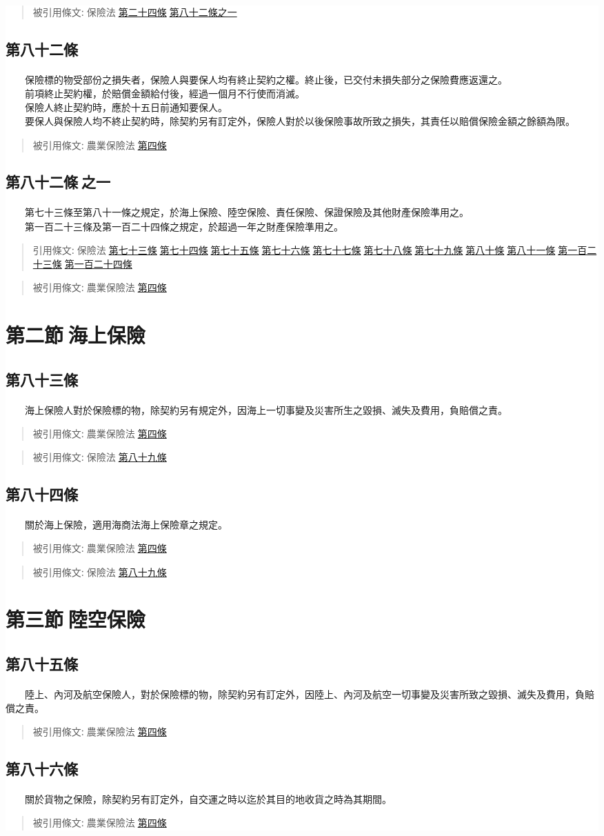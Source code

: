 > 被引用條文: 保險法 [第二十四條](../../財政金融/保險/保險法.md#第二十四條-) [第八十二條之一](../../財政金融/保險/保險法.md#第八十二條之一)



第八十二條 
-----------
　　保險標的物受部份之損失者，保險人與要保人均有終止契約之權。終止後，已交付未損失部分之保險費應返還之。  
　　前項終止契約權，於賠償金額給付後，經過一個月不行使而消滅。  
　　保險人終止契約時，應於十五日前通知要保人。  
　　要保人與保險人均不終止契約時，除契約另有訂定外，保險人對於以後保險事故所致之損失，其責任以賠償保險金額之餘額為限。  
> 被引用條文: 農業保險法 [第四條](../../農業/農民輔導/農業保險法.md#第四條-)



第八十二條 之一 
----------------
　　第七十三條至第八十一條之規定，於海上保險、陸空保險、責任保險、保證保險及其他財產保險準用之。  
　　第一百二十三條及第一百二十四條之規定，於超過一年之財產保險準用之。  
> 引用條文: 保險法 [第七十三條](../../財政金融/保險/保險法.md#第七十三條-) [第七十四條](../../財政金融/保險/保險法.md#第七十四條-) [第七十五條](../../財政金融/保險/保險法.md#第七十五條-) [第七十六條](../../財政金融/保險/保險法.md#第七十六條-) [第七十七條](../../財政金融/保險/保險法.md#第七十七條-) [第七十八條](../../財政金融/保險/保險法.md#第七十八條-) [第七十九條](../../財政金融/保險/保險法.md#第七十九條-) [第八十條](../../財政金融/保險/保險法.md#第八十條-) [第八十一條](../../財政金融/保險/保險法.md#第八十一條-) [第一百二十三條](../../財政金融/保險/保險法.md#第一百二十三條-) [第一百二十四條](../../財政金融/保險/保險法.md#第一百二十四條-)

> 被引用條文: 農業保險法 [第四條](../../農業/農民輔導/農業保險法.md#第四條-)



第二節  海上保險
================
第八十三條 
-----------
　　海上保險人對於保險標的物，除契約另有規定外，因海上一切事變及災害所生之毀損、滅失及費用，負賠償之責。  
> 被引用條文: 農業保險法 [第四條](../../農業/農民輔導/農業保險法.md#第四條-)

> 被引用條文: 保險法 [第八十九條](../../財政金融/保險/保險法.md#第八十九條-)



第八十四條 
-----------
　　關於海上保險，適用海商法海上保險章之規定。  
> 被引用條文: 農業保險法 [第四條](../../農業/農民輔導/農業保險法.md#第四條-)

> 被引用條文: 保險法 [第八十九條](../../財政金融/保險/保險法.md#第八十九條-)



第三節  陸空保險
================
第八十五條 
-----------
　　陸上、內河及航空保險人，對於保險標的物，除契約另有訂定外，因陸上、內河及航空一切事變及災害所致之毀損、滅失及費用，負賠償之責。  
> 被引用條文: 農業保險法 [第四條](../../農業/農民輔導/農業保險法.md#第四條-)



第八十六條 
-----------
　　關於貨物之保險，除契約另有訂定外，自交運之時以迄於其目的地收貨之時為其期間。  
> 被引用條文: 農業保險法 [第四條](../../農業/農民輔導/農業保險法.md#第四條-)
